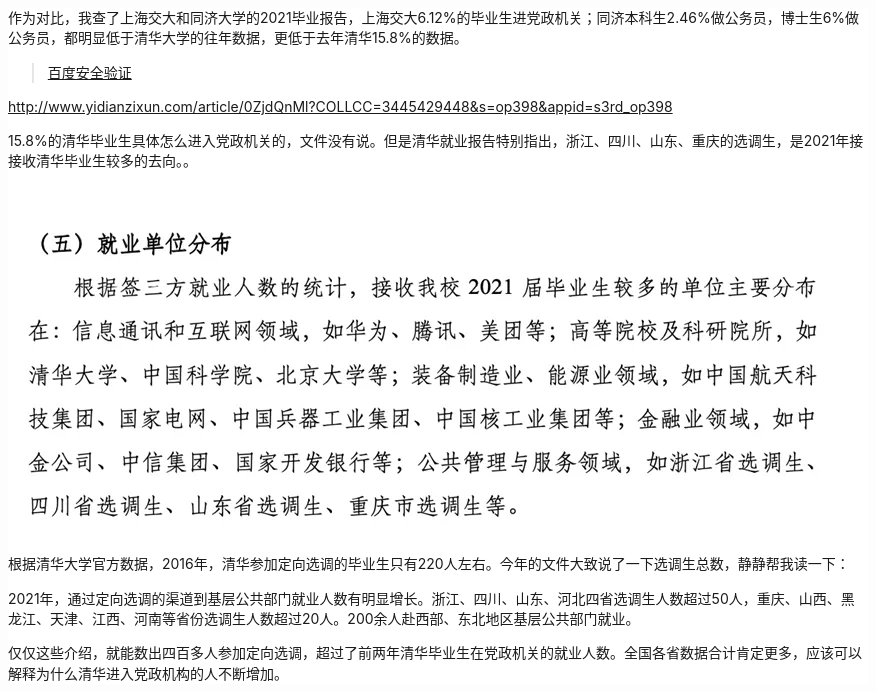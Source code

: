 





作为对比，我查了上海交大和同济大学的2021毕业报告，上海交大6.12%的毕业生进党政机关；同济本科生2.46%做公务员，博士生6%做公务员，都明显低于清华大学的往年数据，更低于去年清华15.8%的数据。






> [百度安全验证](https://baijiahao.baidu.com/s?id=1721641246013647052)


http://www.yidianzixun.com/article/0ZjdQnMl?COLLCC=3445429448&s=op398&appid=s3rd_op398





15.8%的清华毕业生具体怎么进入党政机关的，文件没有说。但是清华就业报告特别指出，浙江、四川、山东、重庆的选调生，是2021年接接收清华毕业生较多的去向。。

 

![](/images/btnews/btnews/0301_0400/0379/5d4a9490-19d9-4f08-9248-78a4621d92e8.webp)







根据清华大学官方数据，2016年，清华参加定向选调的毕业生只有220人左右。今年的文件大致说了一下选调生总数，静静帮我读一下：





2021年，通过定向选调的渠道到基层公共部门就业人数有明显增长。浙江、四川、山东、河北四省选调生人数超过50人，重庆、山西、黑龙江、天津、江西、河南等省份选调生人数超过20人。200余人赴西部、东北地区基层公共部门就业。





仅仅这些介绍，就能数出四百多人参加定向选调，超过了前两年清华毕业生在党政机关的就业人数。全国各省数据合计肯定更多，应该可以解释为什么清华进入党政机构的人不断增加。




